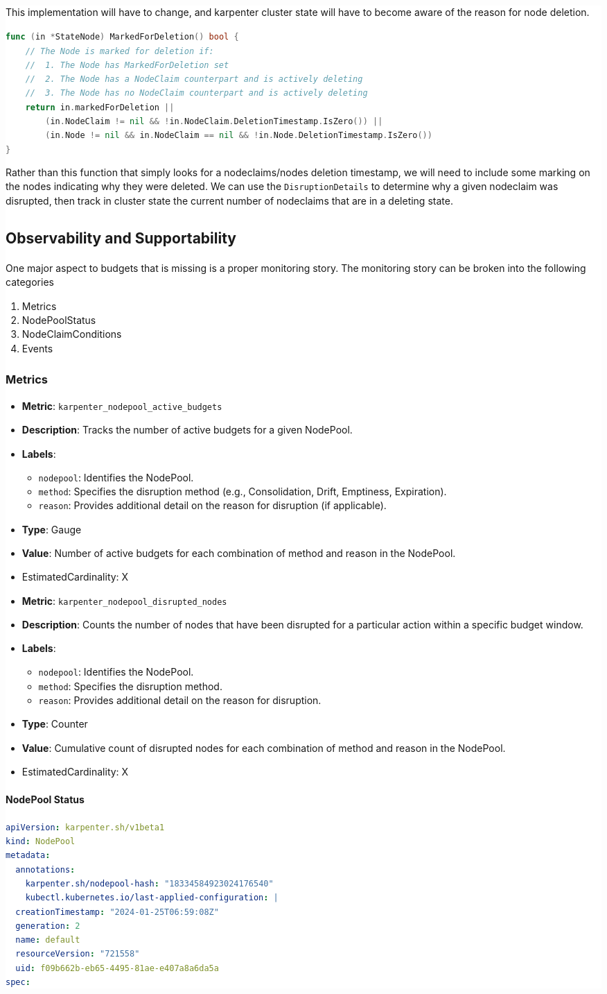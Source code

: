This implementation will have to change, and karpenter cluster state will have to become aware of the reason for node deletion.

```go
func (in *StateNode) MarkedForDeletion() bool {
	// The Node is marked for deletion if:
	//  1. The Node has MarkedForDeletion set
	//  2. The Node has a NodeClaim counterpart and is actively deleting
	//  3. The Node has no NodeClaim counterpart and is actively deleting
	return in.markedForDeletion ||
		(in.NodeClaim != nil && !in.NodeClaim.DeletionTimestamp.IsZero()) ||
		(in.Node != nil && in.NodeClaim == nil && !in.Node.DeletionTimestamp.IsZero())
}
```
Rather than this function that simply looks for a nodeclaims/nodes deletion timestamp, we will need to include some marking on the nodes indicating why they were deleted.
We can use the `DisruptionDetails` to determine why a given nodeclaim was disrupted, then track in cluster state the current number of nodeclaims that are in a deleting state.

## Observability and Supportability 
One major aspect to budgets that is missing is a proper monitoring story. The monitoring story can be broken into the following categories 
1. Metrics 
2. NodePoolStatus 
3. NodeClaimConditions
4. Events 

### Metrics
- **Metric**: `karpenter_nodepool_active_budgets`
- **Description**: Tracks the number of active budgets for a given NodePool.
- **Labels**:
  - `nodepool`: Identifies the NodePool.
  - `method`: Specifies the disruption method (e.g., Consolidation, Drift, Emptiness, Expiration).
  - `reason`: Provides additional detail on the reason for disruption (if applicable).
- **Type**: Gauge
- **Value**: Number of active budgets for each combination of method and reason in the NodePool.
- EstimatedCardinality: X

- **Metric**: `karpenter_nodepool_disrupted_nodes`
- **Description**: Counts the number of nodes that have been disrupted for a particular action within a specific budget window.
- **Labels**:
  - `nodepool`: Identifies the NodePool.
  - `method`: Specifies the disruption method.
  - `reason`: Provides additional detail on the reason for disruption.
- **Type**: Counter
- **Value**: Cumulative count of disrupted nodes for each combination of method and reason in the NodePool.
- EstimatedCardinality: X

#### NodePool Status 
```yaml
apiVersion: karpenter.sh/v1beta1
kind: NodePool
metadata:
  annotations:
    karpenter.sh/nodepool-hash: "18334584923024176540"
    kubectl.kubernetes.io/last-applied-configuration: |
  creationTimestamp: "2024-01-25T06:59:08Z"
  generation: 2
  name: default
  resourceVersion: "721558"
  uid: f09b662b-eb65-4495-81ae-e407a8a6da5a
spec:
```